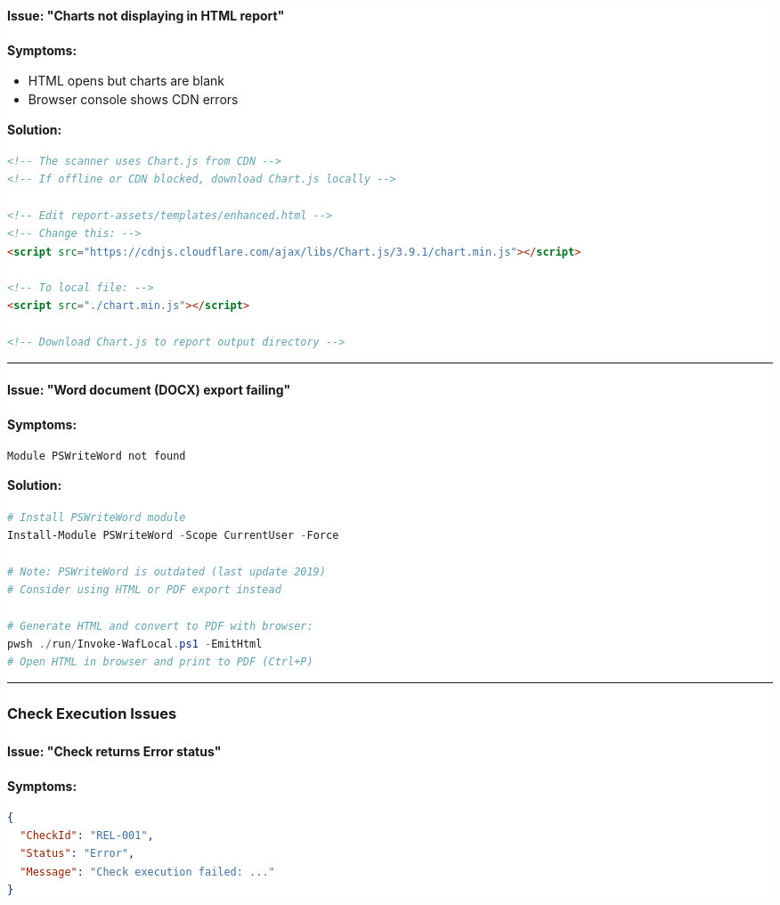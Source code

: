 
#### Issue: "Charts not displaying in HTML report"
**Symptoms:**
- HTML opens but charts are blank
- Browser console shows CDN errors

**Solution:**
```html
<!-- The scanner uses Chart.js from CDN -->
<!-- If offline or CDN blocked, download Chart.js locally -->

<!-- Edit report-assets/templates/enhanced.html -->
<!-- Change this: -->
<script src="https://cdnjs.cloudflare.com/ajax/libs/Chart.js/3.9.1/chart.min.js"></script>

<!-- To local file: -->
<script src="./chart.min.js"></script>

<!-- Download Chart.js to report output directory -->
```

---

#### Issue: "Word document (DOCX) export failing"
**Symptoms:**
```
Module PSWriteWord not found
```

**Solution:**
```powershell
# Install PSWriteWord module
Install-Module PSWriteWord -Scope CurrentUser -Force

# Note: PSWriteWord is outdated (last update 2019)
# Consider using HTML or PDF export instead

# Generate HTML and convert to PDF with browser:
pwsh ./run/Invoke-WafLocal.ps1 -EmitHtml
# Open HTML in browser and print to PDF (Ctrl+P)
```

---

### Check Execution Issues

#### Issue: "Check returns Error status"
**Symptoms:**
```json
{
  "CheckId": "REL-001",
  "Status": "Error",
  "Message": "Check execution failed: ..."
}
```
